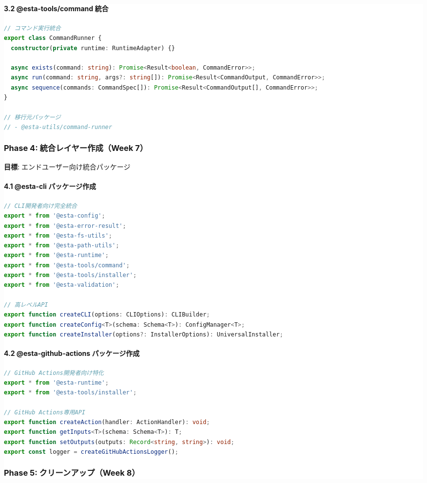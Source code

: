 #### 3.2 @esta-tools/command 統合

```typescript
// コマンド実行統合
export class CommandRunner {
  constructor(private runtime: RuntimeAdapter) {}

  async exists(command: string): Promise<Result<boolean, CommandError>>;
  async run(command: string, args?: string[]): Promise<Result<CommandOutput, CommandError>>;
  async sequence(commands: CommandSpec[]): Promise<Result<CommandOutput[], CommandError>>;
}

// 移行元パッケージ
// - @esta-utils/command-runner
```

### Phase 4: 統合レイヤー作成（Week 7）

**目標**: エンドユーザー向け統合パッケージ

#### 4.1 @esta-cli パッケージ作成

```typescript
// CLI開発者向け完全統合
export * from '@esta-config';
export * from '@esta-error-result';
export * from '@esta-fs-utils';
export * from '@esta-path-utils';
export * from '@esta-runtime';
export * from '@esta-tools/command';
export * from '@esta-tools/installer';
export * from '@esta-validation';

// 高レベルAPI
export function createCLI(options: CLIOptions): CLIBuilder;
export function createConfig<T>(schema: Schema<T>): ConfigManager<T>;
export function createInstaller(options?: InstallerOptions): UniversalInstaller;
```

#### 4.2 @esta-github-actions パッケージ作成

```typescript
// GitHub Actions開発者向け特化
export * from '@esta-runtime';
export * from '@esta-tools/installer';

// GitHub Actions専用API
export function createAction(handler: ActionHandler): void;
export function getInputs<T>(schema: Schema<T>): T;
export function setOutputs(outputs: Record<string, string>): void;
export const logger = createGitHubActionsLogger();
```

### Phase 5: クリーンアップ（Week 8）
